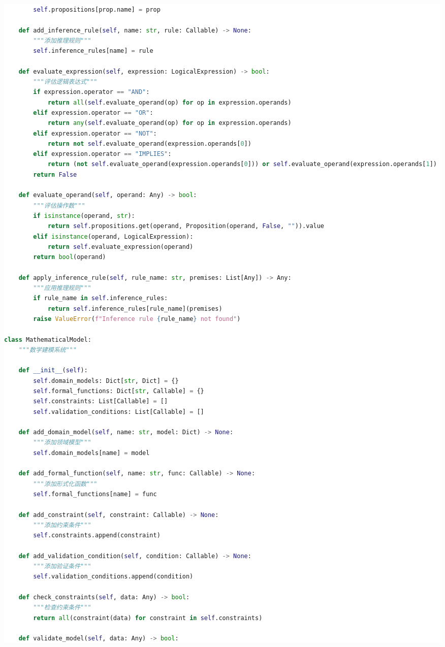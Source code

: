 ```python
        self.propositions[prop.name] = prop

    def add_inference_rule(self, name: str, rule: Callable) -> None:
        """添加推理规则"""
        self.inference_rules[name] = rule

    def evaluate_expression(self, expression: LogicalExpression) -> bool:
        """评估逻辑表达式"""
        if expression.operator == "AND":
            return all(self.evaluate_operand(op) for op in expression.operands)
        elif expression.operator == "OR":
            return any(self.evaluate_operand(op) for op in expression.operands)
        elif expression.operator == "NOT":
            return not self.evaluate_operand(expression.operands[0])
        elif expression.operator == "IMPLIES":
            return (not self.evaluate_operand(expression.operands[0])) or self.evaluate_operand(expression.operands[1])
        return False

    def evaluate_operand(self, operand: Any) -> bool:
        """评估操作数"""
        if isinstance(operand, str):
            return self.propositions.get(operand, Proposition(operand, False, "")).value
        elif isinstance(operand, LogicalExpression):
            return self.evaluate_expression(operand)
        return bool(operand)

    def apply_inference_rule(self, rule_name: str, premises: List[Any]) -> Any:
        """应用推理规则"""
        if rule_name in self.inference_rules:
            return self.inference_rules[rule_name](premises)
        raise ValueError(f"Inference rule {rule_name} not found")

class MathematicalModel:
    """数学建模系统"""

    def __init__(self):
        self.domain_models: Dict[str, Dict] = {}
        self.formal_functions: Dict[str, Callable] = {}
        self.constraints: List[Callable] = []
        self.validation_conditions: List[Callable] = []

    def add_domain_model(self, name: str, model: Dict) -> None:
        """添加领域模型"""
        self.domain_models[name] = model

    def add_formal_function(self, name: str, func: Callable) -> None:
        """添加形式化函数"""
        self.formal_functions[name] = func

    def add_constraint(self, constraint: Callable) -> None:
        """添加约束条件"""
        self.constraints.append(constraint)

    def add_validation_condition(self, condition: Callable) -> None:
        """添加验证条件"""
        self.validation_conditions.append(condition)

    def check_constraints(self, data: Any) -> bool:
        """检查约束条件"""
        return all(constraint(data) for constraint in self.constraints)

    def validate_model(self, data: Any) -> bool:
```
